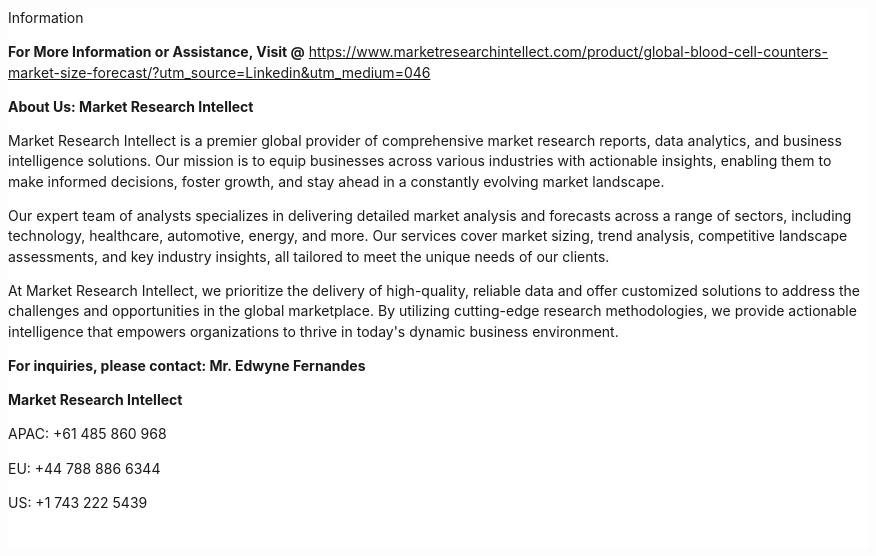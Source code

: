 Information</li></ul></div><div class="article-main__content" data-test-id="publishing-text-block"><p><span class="font-[700]"><strong>For More Information or Assistance, Visit @</strong>&nbsp;<a href="https://www.marketresearchintellect.com/product/global-blood-cell-counters-market-size-forecast/?utm_source=Linkedin&utm_medium=046">https://www.marketresearchintellect.com/product/global-blood-cell-counters-market-size-forecast/?utm_source=Linkedin&utm_medium=046</a></span></p><p><strong>About Us: Market Research Intellect</strong></p><p>Market Research Intellect is a premier global provider of comprehensive market research reports, data analytics, and business intelligence solutions. Our mission is to equip businesses across various industries with actionable insights, enabling them to make informed decisions, foster growth, and stay ahead in a constantly evolving market landscape.</p><p>Our expert team of analysts specializes in delivering detailed market analysis and forecasts across a range of sectors, including technology, healthcare, automotive, energy, and more. Our services cover market sizing, trend analysis, competitive landscape assessments, and key industry insights, all tailored to meet the unique needs of our clients.</p><p>At Market Research Intellect, we prioritize the delivery of high-quality, reliable data and offer customized solutions to address the challenges and opportunities in the global marketplace. By utilizing cutting-edge research methodologies, we provide actionable intelligence that empowers organizations to thrive in today's dynamic business environment.</p><p><strong>For inquiries, please contact: Mr. Edwyne Fernandes</strong></p><p><strong>Market Research Intellect</strong></p><p>APAC: +61 485 860 968</p><p>EU: +44 788 886 6344</p><p>US: +1 743 222 5439</p></div><div class="article-main__content" data-test-id="publishing-text-block">&nbsp;</div>
